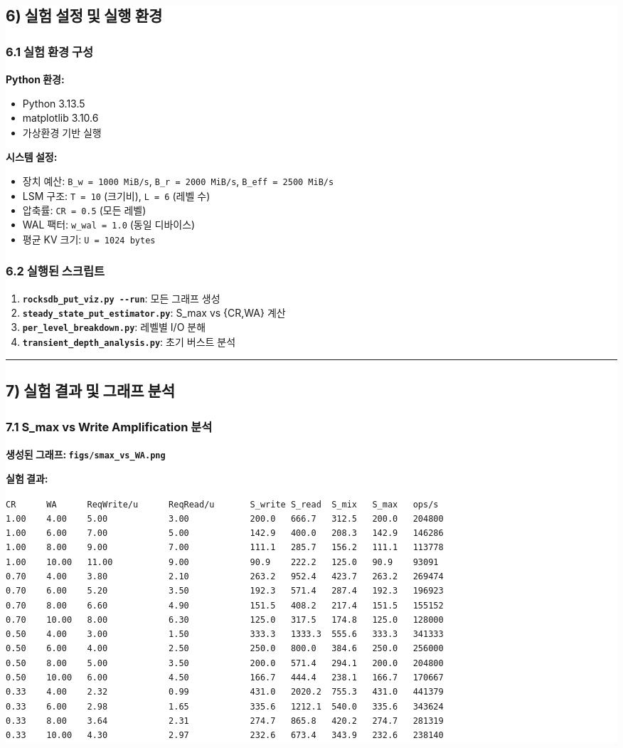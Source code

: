 
## 6) 실험 설정 및 실행 환경

### 6.1 실험 환경 구성

**Python 환경:**
- Python 3.13.5
- matplotlib 3.10.6
- 가상환경 기반 실행

**시스템 설정:**
- 장치 예산: `B_w = 1000 MiB/s`, `B_r = 2000 MiB/s`, `B_eff = 2500 MiB/s`
- LSM 구조: `T = 10` (크기비), `L = 6` (레벨 수)
- 압축률: `CR = 0.5` (모든 레벨)
- WAL 팩터: `w_wal = 1.0` (동일 디바이스)
- 평균 KV 크기: `U = 1024 bytes`

### 6.2 실행된 스크립트

1. **`rocksdb_put_viz.py --run`**: 모든 그래프 생성
2. **`steady_state_put_estimator.py`**: S_max vs {CR,WA} 계산
3. **`per_level_breakdown.py`**: 레벨별 I/O 분해
4. **`transient_depth_analysis.py`**: 초기 버스트 분석

---

## 7) 실험 결과 및 그래프 분석

### 7.1 S_max vs Write Amplification 분석

**생성된 그래프: `figs/smax_vs_WA.png`**

**실험 결과:**
```
CR      WA      ReqWrite/u      ReqRead/u       S_write S_read  S_mix   S_max   ops/s
1.00    4.00    5.00            3.00            200.0   666.7   312.5   200.0   204800
1.00    6.00    7.00            5.00            142.9   400.0   208.3   142.9   146286
1.00    8.00    9.00            7.00            111.1   285.7   156.2   111.1   113778
1.00    10.00   11.00           9.00            90.9    222.2   125.0   90.9    93091
0.70    4.00    3.80            2.10            263.2   952.4   423.7   263.2   269474
0.70    6.00    5.20            3.50            192.3   571.4   287.4   192.3   196923
0.70    8.00    6.60            4.90            151.5   408.2   217.4   151.5   155152
0.70    10.00   8.00            6.30            125.0   317.5   174.8   125.0   128000
0.50    4.00    3.00            1.50            333.3   1333.3  555.6   333.3   341333
0.50    6.00    4.00            2.50            250.0   800.0   384.6   250.0   256000
0.50    8.00    5.00            3.50            200.0   571.4   294.1   200.0   204800
0.50    10.00   6.00            4.50            166.7   444.4   238.1   166.7   170667
0.33    4.00    2.32            0.99            431.0   2020.2  755.3   431.0   441379
0.33    6.00    2.98            1.65            335.6   1212.1  540.0   335.6   343624
0.33    8.00    3.64            2.31            274.7   865.8   420.2   274.7   281319
0.33    10.00   4.30            2.97            232.6   673.4   343.9   232.6   238140
```
